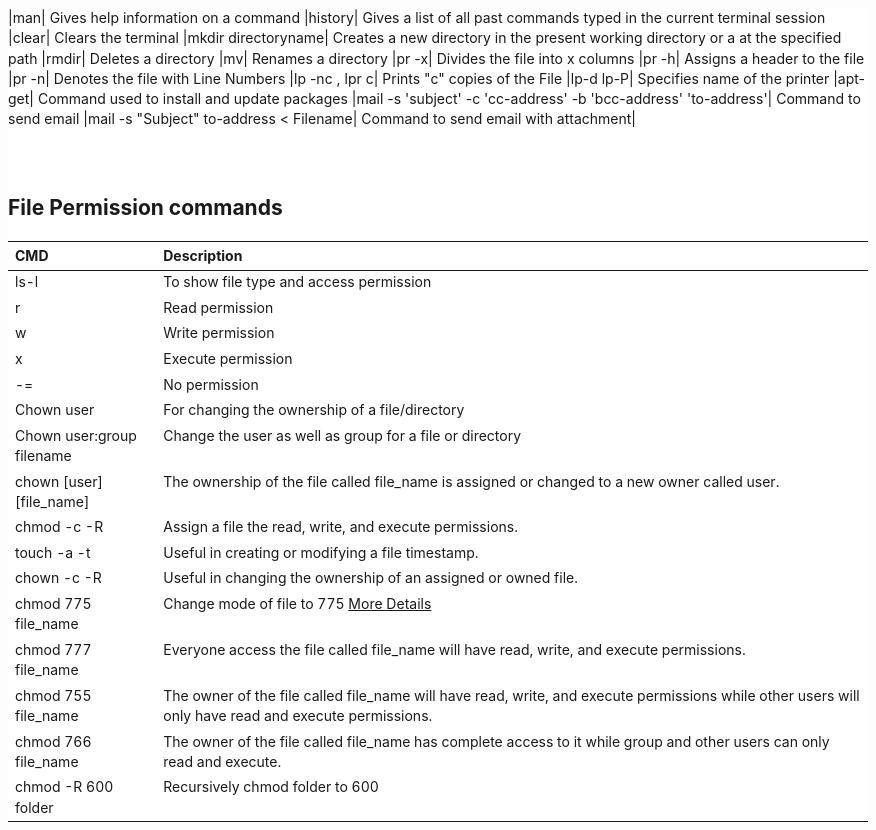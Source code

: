 |man|	Gives help information on a command
|history|	Gives a list of all past commands typed in the current terminal session
|clear|	Clears the terminal
|mkdir directoryname|	Creates a new directory in the present working directory or a at the specified path
|rmdir|	Deletes a directory
|mv|	Renames a directory
|pr -x|	Divides the file into x columns
|pr -h|	Assigns a header to the file
|pr -n|	Denotes the file with Line Numbers
|lp -nc , lpr c|	Prints "c" copies of the File
|lp-d lp-P| 	Specifies name of the printer
|apt-get| 	Command used to install and update packages
|mail -s 'subject' -c 'cc-address'   -b 'bcc-address' 'to-address'| 	Command to send email
|mail -s "Subject" to-address < Filename| 	Command to send email with attachment|

<br />

## File Permission commands


| CMD  | Description  |
|:---|:---|
|ls-l|	To show file type and access permission
|r|	Read permission
|w|	Write permission
|x|	Execute permission
|-=|	No permission
|Chown user|	For changing the ownership of a file/directory
|Chown user:group filename|	Change the user as well as group for a file or directory
|chown [user] [file_name]| The ownership of the file called file_name is assigned or changed to a new owner called user.
|chmod -c -R|	Assign a file the read, write, and execute permissions.
|touch -a -t|	Useful in creating or modifying a file timestamp.
|chown -c -R|	Useful in changing the ownership of an assigned or owned file.
|chmod 775 file_name|Change mode of file to 775 [More Details](https://technicalmasterblog.wordpress.com/2019/02/23/what-does-chmod-775-mean/)
|chmod 777 file_name|	Everyone access the file called file_name will have read, write, and execute permissions.
|chmod 755 file_name|	The owner of the file called file_name will have read, write, and execute permissions while other users will only have read and execute permissions.
|chmod 766 file_name|The owner of the file called file_name has complete access to it while group and other users can only read and execute.
|chmod -R 600 folder|Recurs­ively chmod folder to 600
